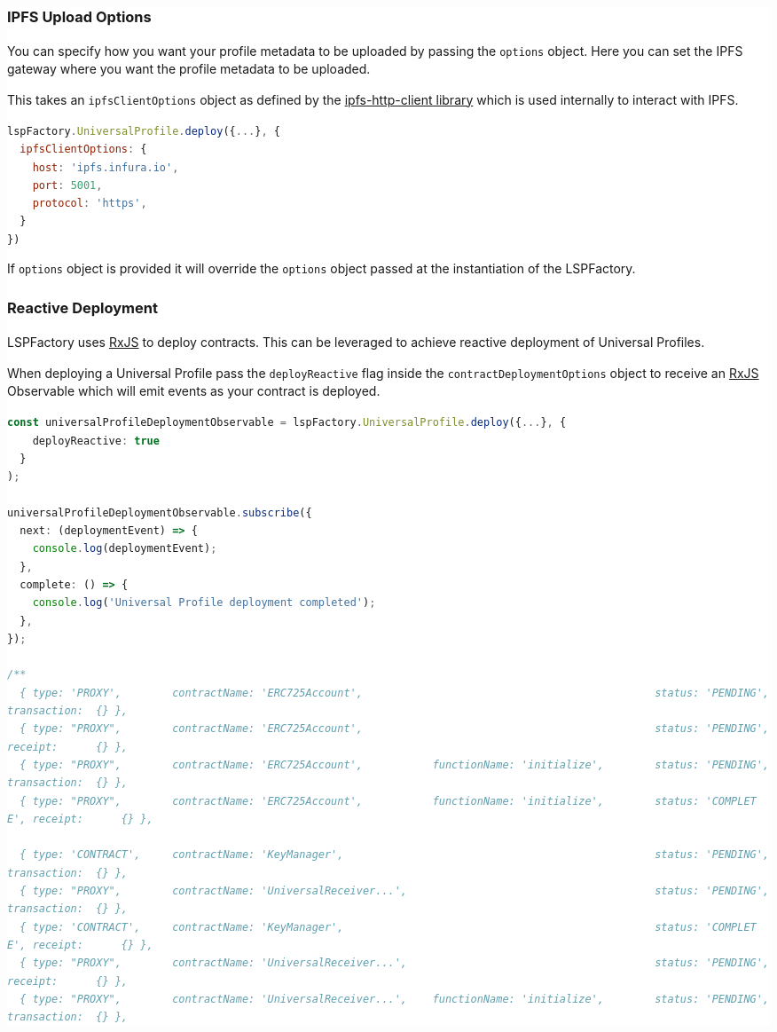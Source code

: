 ### IPFS Upload Options

You can specify how you want your profile metadata to be uploaded by passing the `options` object. Here you can set the IPFS gateway where you want the profile metadata to be uploaded.

This takes an `ipfsClientOptions` object as defined by the [ipfs-http-client library](https://github.com/ipfs/js-ipfs/tree/master/packages/ipfs-http-client#createoptions) which is used internally to interact with IPFS.

```javascript
lspFactory.UniversalProfile.deploy({...}, {
  ipfsClientOptions: {
    host: 'ipfs.infura.io',
    port: 5001,
    protocol: 'https',
  }
})
```

If `options` object is provided it will override the `options` object passed at the instantiation of the LSPFactory.

### Reactive Deployment

LSPFactory uses [RxJS](https://rxjs.dev/) to deploy contracts. This can be leveraged to achieve reactive deployment of Universal Profiles.

When deploying a Universal Profile pass the `deployReactive` flag inside the `contractDeploymentOptions` object to receive an [RxJS](https://rxjs.dev/) Observable which will emit events as your contract is deployed.

```typescript
const universalProfileDeploymentObservable = lspFactory.UniversalProfile.deploy({...}, {
    deployReactive: true
  }
);

universalProfileDeploymentObservable.subscribe({
  next: (deploymentEvent) => {
    console.log(deploymentEvent);
  },
  complete: () => {
    console.log('Universal Profile deployment completed');
  },
});

/**
  { type: 'PROXY',        contractName: 'ERC725Account',                                              status: 'PENDING',  transaction:  {} },
  { type: "PROXY",        contractName: 'ERC725Account',                                              status: 'PENDING',  receipt:      {} },
  { type: "PROXY",        contractName: 'ERC725Account',           functionName: 'initialize',        status: 'PENDING',  transaction:  {} },
  { type: "PROXY",        contractName: 'ERC725Account',           functionName: 'initialize',        status: 'COMPLETE', receipt:      {} },

  { type: 'CONTRACT',     contractName: 'KeyManager',                                                 status: 'PENDING',  transaction:  {} },
  { type: "PROXY",        contractName: 'UniversalReceiver...',                                       status: 'PENDING',  transaction:  {} },
  { type: 'CONTRACT',     contractName: 'KeyManager',                                                 status: 'COMPLETE', receipt:      {} },
  { type: "PROXY",        contractName: 'UniversalReceiver...',                                       status: 'PENDING',  receipt:      {} },
  { type: "PROXY",        contractName: 'UniversalReceiver...',    functionName: 'initialize',        status: 'PENDING',  transaction:  {} },
```